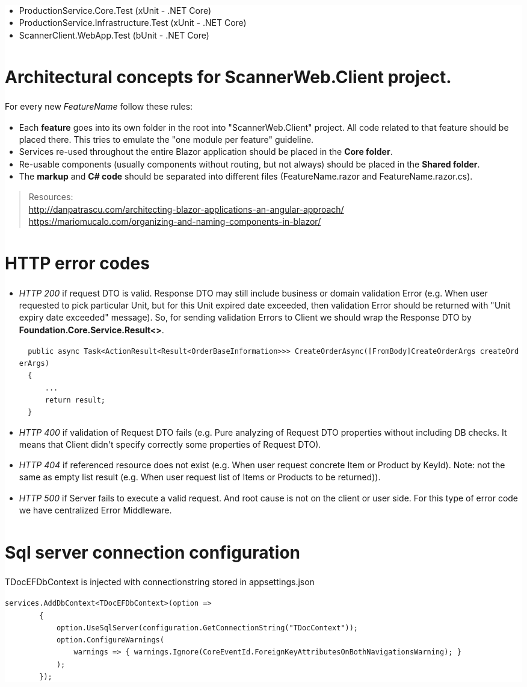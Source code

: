 - ProductionService.Core.Test (xUnit - .NET Core)
- ProductionService.Infrastructure.Test (xUnit - .NET Core)
- ScannerClient.WebApp.Test (bUnit - .NET Core)


# Architectural concepts for **ScannerWeb.Client** project. 

For every new *FeatureName* follow these rules: 
- Each **feature** goes into its own folder in the root into "ScannerWeb.Client" project. All code related to that feature should be placed there. This tries to emulate the "one module per feature" guideline.
- Services re-used throughout the entire Blazor application should be placed in the **Core folder**.
- Re-usable components (usually components without routing, but not always) should be placed in the **Shared folder**.
- The **markup** and **C# code** should be separated into different files (FeatureName.razor and FeatureName.razor.cs).

>Resources:<br>
http://danpatrascu.com/architecting-blazor-applications-an-angular-approach/<br>
https://mariomucalo.com/organizing-and-naming-components-in-blazor/


# HTTP error codes
 
- *HTTP 200* if request DTO is valid. Response DTO may still include business or domain validation Error (e.g. When user requested to pick particular Unit, but for this Unit expired date exceeded, then validation Error should be returned with "Unit expiry date exceeded" message). So, for sending validation Errors to Client we should wrap the Response DTO by **Foundation.Core.Service.Result<>**.

		public async Task<ActionResult<Result<OrderBaseInformation>>> CreateOrderAsync([FromBody]CreateOrderArgs createOrderArgs)
		{
			...
			return result;
		}

- *HTTP 400* if validation of Request DTO fails (e.g. Pure analyzing of Request DTO properties without including DB checks. It means that Client didn't specify correctly some properties of Request DTO).
- *HTTP 404* if referenced resource does not exist (e.g. When user request concrete Item or Product by KeyId). Note: not the same as empty list result (e.g. When user request list of Items or Products to be returned)).
- *HTTP 500* if Server fails to execute a valid request. And root cause is not on the client or user side. For this type of error code we have centralized Error Middleware.


# Sql server connection configuration
  TDocEFDbContext is injected with connectionstring stored in appsettings.json  
           
    services.AddDbContext<TDocEFDbContext>(option =>
            {
                option.UseSqlServer(configuration.GetConnectionString("TDocContext"));
                option.ConfigureWarnings(
                    warnings => { warnings.Ignore(CoreEventId.ForeignKeyAttributesOnBothNavigationsWarning); }
                );
            });
 
